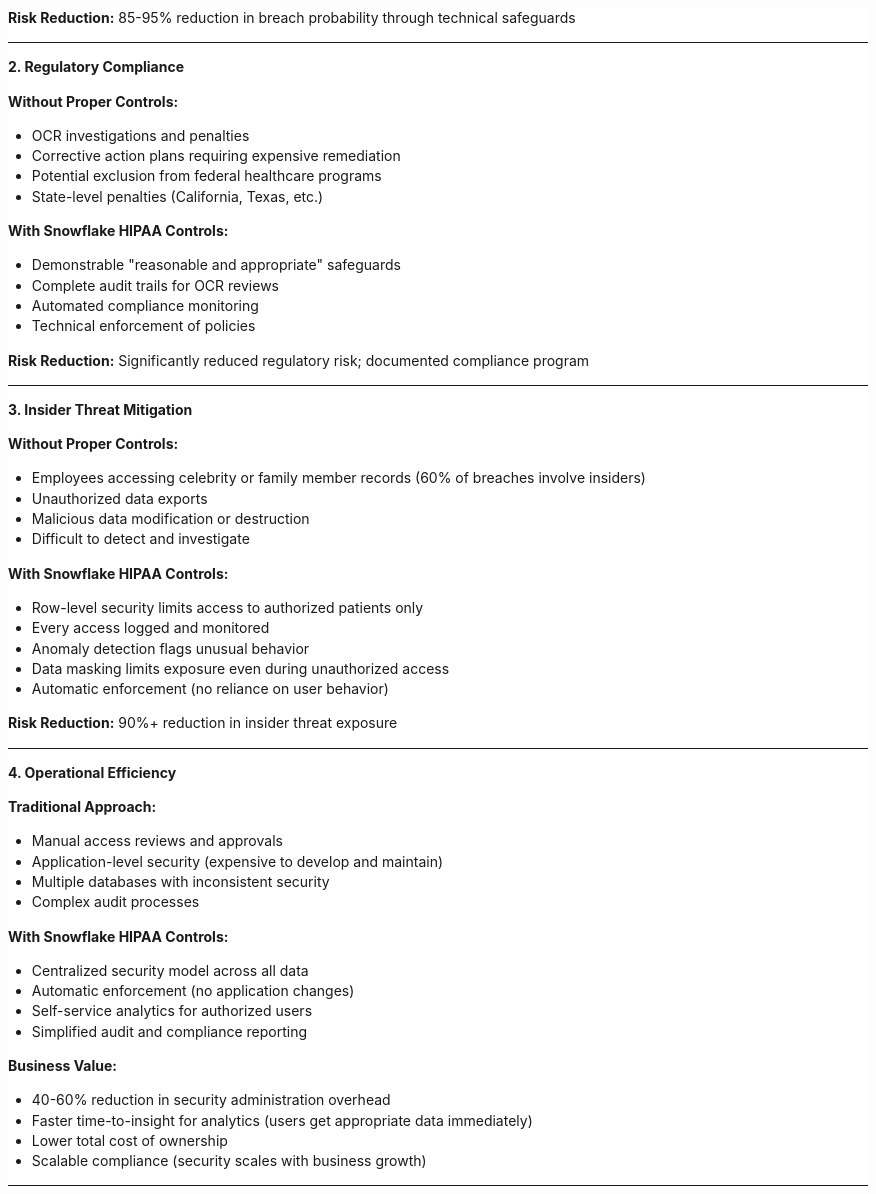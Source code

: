 **Risk Reduction:** 85-95% reduction in breach probability through technical safeguards

---

**2. Regulatory Compliance**

**Without Proper Controls:**
- OCR investigations and penalties
- Corrective action plans requiring expensive remediation
- Potential exclusion from federal healthcare programs
- State-level penalties (California, Texas, etc.)

**With Snowflake HIPAA Controls:**
- Demonstrable "reasonable and appropriate" safeguards
- Complete audit trails for OCR reviews
- Automated compliance monitoring
- Technical enforcement of policies

**Risk Reduction:** Significantly reduced regulatory risk; documented compliance program

---

**3. Insider Threat Mitigation**

**Without Proper Controls:**
- Employees accessing celebrity or family member records (60% of breaches involve insiders)
- Unauthorized data exports
- Malicious data modification or destruction
- Difficult to detect and investigate

**With Snowflake HIPAA Controls:**
- Row-level security limits access to authorized patients only
- Every access logged and monitored
- Anomaly detection flags unusual behavior
- Data masking limits exposure even during unauthorized access
- Automatic enforcement (no reliance on user behavior)

**Risk Reduction:** 90%+ reduction in insider threat exposure

---

**4. Operational Efficiency**

**Traditional Approach:**
- Manual access reviews and approvals
- Application-level security (expensive to develop and maintain)
- Multiple databases with inconsistent security
- Complex audit processes

**With Snowflake HIPAA Controls:**
- Centralized security model across all data
- Automatic enforcement (no application changes)
- Self-service analytics for authorized users
- Simplified audit and compliance reporting

**Business Value:**
- 40-60% reduction in security administration overhead
- Faster time-to-insight for analytics (users get appropriate data immediately)
- Lower total cost of ownership
- Scalable compliance (security scales with business growth)

---